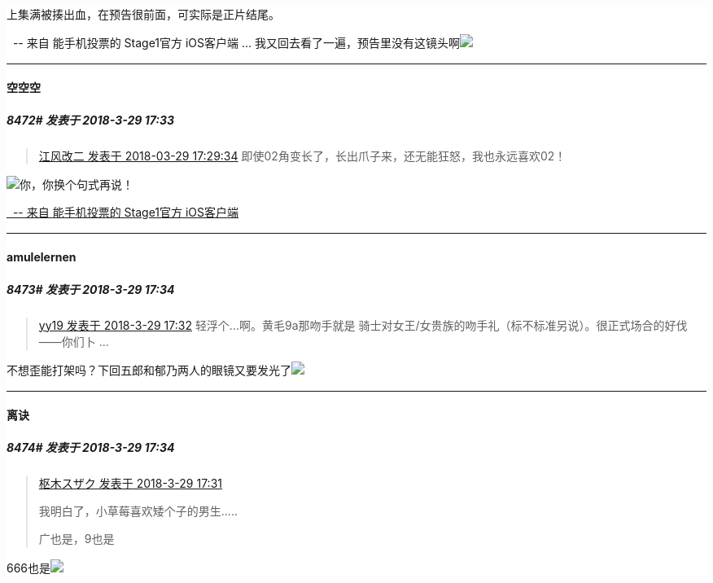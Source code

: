 上集满被揍出血，在预告很前面，可实际是正片结尾。


  -- 来自 能手机投票的 Stage1官方 iOS客户端 ...</blockquote>
我又回去看了一遍，预告里没有这镜头啊<img src="https://static.saraba1st.com/image/smiley/face2017/001.png" referrerpolicy="no-referrer">







-----

####  空空空  
##### 8472#       发表于 2018-3-29 17:33



<blockquote><a href="httphttps://bbs.saraba1st.com/2b/forum.php?mod=redirect&amp;goto=findpost&amp;pid=39022661&amp;ptid=1590350" target="_blank">江风改二 发表于 2018-03-29 17:29:34</a>
即使02角变长了，长出爪子来，还无能狂怒，我也永远喜欢02！</blockquote><img src="https://static.saraba1st.com/image/smiley/face2017/131.png" referrerpolicy="no-referrer">你，你换个句式再说！

[  -- 来自 能手机投票的 Stage1官方 iOS客户端](https://itunes.apple.com/fi/app/saraba1st/id1221237470?mt=8)







-----

####  amulelernen  
##### 8473#       发表于 2018-3-29 17:34



<blockquote><a href="httphttps://bbs.saraba1st.com/2b/forum.php?mod=redirect&amp;goto=findpost&amp;pid=39022709&amp;ptid=1590350" target="_blank">yy19 发表于 2018-3-29 17:32</a>
轻浮个…啊。黄毛9a那吻手就是 骑士对女王/女贵族的吻手礼（标不标准另说）。很正式场合的好伐——你们卜 ...</blockquote>
不想歪能打架吗？下回五郎和郁乃两人的眼镜又要发光了<img src="https://static.saraba1st.com/image/smiley/face2017/037.png" referrerpolicy="no-referrer">







-----

####  离诀  
##### 8474#       发表于 2018-3-29 17:34



<blockquote><a href="httphttps://bbs.saraba1st.com/2b/forum.php?mod=redirect&amp;goto=findpost&amp;pid=39022687&amp;ptid=1590350" target="_blank">枢木スザク 发表于 2018-3-29 17:31</a>

我明白了，小草莓喜欢矮个子的男生.....


广也是，9也是</blockquote>
666也是<img src="https://static.saraba1st.com/image/smiley/face2017/010.png" referrerpolicy="no-referrer">
